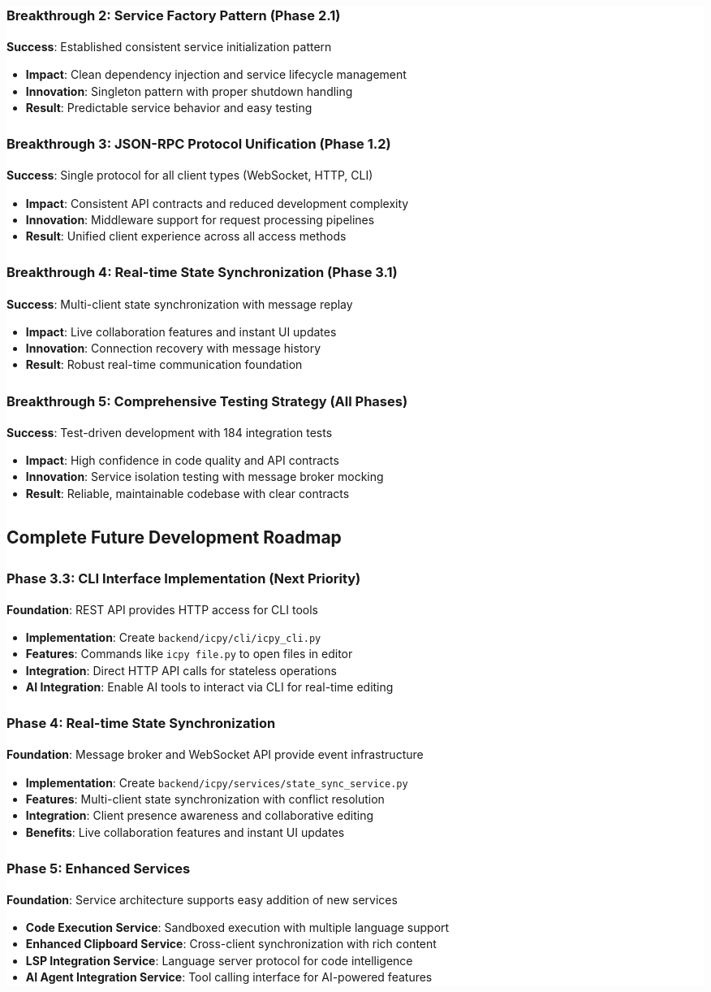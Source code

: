 ### Breakthrough 2: Service Factory Pattern (Phase 2.1)
**Success**: Established consistent service initialization pattern
- **Impact**: Clean dependency injection and service lifecycle management
- **Innovation**: Singleton pattern with proper shutdown handling
- **Result**: Predictable service behavior and easy testing

### Breakthrough 3: JSON-RPC Protocol Unification (Phase 1.2)
**Success**: Single protocol for all client types (WebSocket, HTTP, CLI)
- **Impact**: Consistent API contracts and reduced development complexity
- **Innovation**: Middleware support for request processing pipelines
- **Result**: Unified client experience across all access methods

### Breakthrough 4: Real-time State Synchronization (Phase 3.1)
**Success**: Multi-client state synchronization with message replay
- **Impact**: Live collaboration features and instant UI updates
- **Innovation**: Connection recovery with message history
- **Result**: Robust real-time communication foundation

### Breakthrough 5: Comprehensive Testing Strategy (All Phases)
**Success**: Test-driven development with 184 integration tests
- **Impact**: High confidence in code quality and API contracts
- **Innovation**: Service isolation testing with message broker mocking
- **Result**: Reliable, maintainable codebase with clear contracts

## Complete Future Development Roadmap

### Phase 3.3: CLI Interface Implementation (Next Priority)
**Foundation**: REST API provides HTTP access for CLI tools
- **Implementation**: Create `backend/icpy/cli/icpy_cli.py`
- **Features**: Commands like `icpy file.py` to open files in editor
- **Integration**: Direct HTTP API calls for stateless operations
- **AI Integration**: Enable AI tools to interact via CLI for real-time editing

### Phase 4: Real-time State Synchronization
**Foundation**: Message broker and WebSocket API provide event infrastructure
- **Implementation**: Create `backend/icpy/services/state_sync_service.py`
- **Features**: Multi-client state synchronization with conflict resolution
- **Integration**: Client presence awareness and collaborative editing
- **Benefits**: Live collaboration features and instant UI updates

### Phase 5: Enhanced Services
**Foundation**: Service architecture supports easy addition of new services
- **Code Execution Service**: Sandboxed execution with multiple language support
- **Enhanced Clipboard Service**: Cross-client synchronization with rich content
- **LSP Integration Service**: Language server protocol for code intelligence
- **AI Agent Integration Service**: Tool calling interface for AI-powered features
